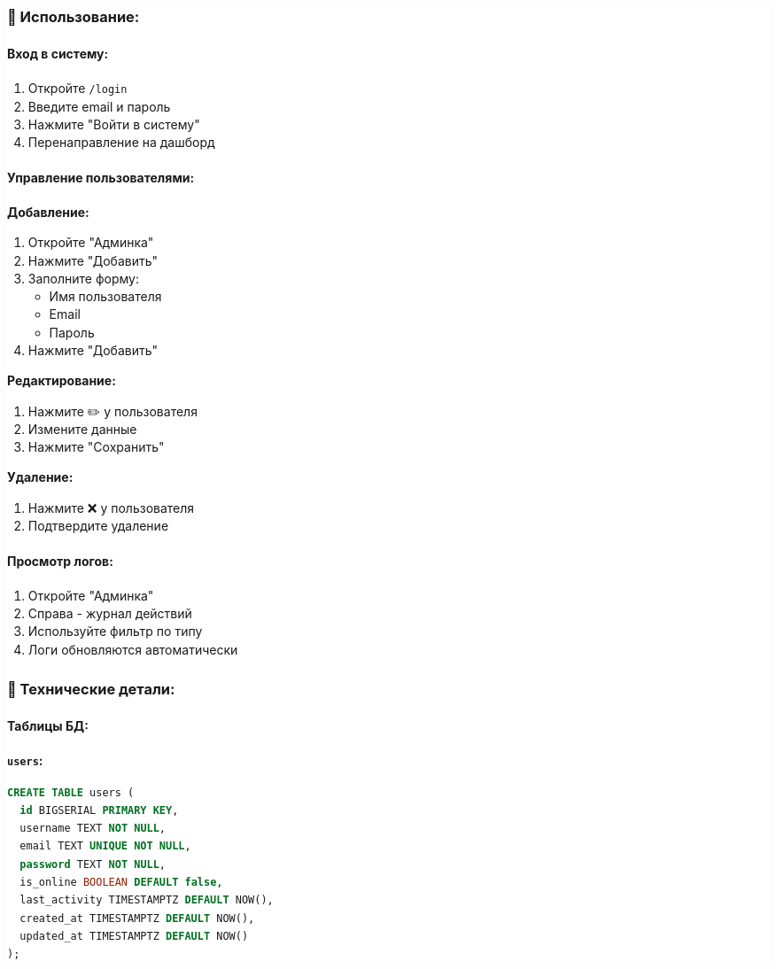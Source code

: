 ### 📝 Использование:

#### Вход в систему:

1. Откройте `/login`
2. Введите email и пароль
3. Нажмите "Войти в систему"
4. Перенаправление на дашборд

#### Управление пользователями:

**Добавление:**
1. Откройте "Админка"
2. Нажмите "Добавить"
3. Заполните форму:
   - Имя пользователя
   - Email
   - Пароль
4. Нажмите "Добавить"

**Редактирование:**
1. Нажмите ✏️ у пользователя
2. Измените данные
3. Нажмите "Сохранить"

**Удаление:**
1. Нажмите ❌ у пользователя
2. Подтвердите удаление

#### Просмотр логов:

1. Откройте "Админка"
2. Справа - журнал действий
3. Используйте фильтр по типу
4. Логи обновляются автоматически

### 🔧 Технические детали:

#### Таблицы БД:

**`users`:**
```sql
CREATE TABLE users (
  id BIGSERIAL PRIMARY KEY,
  username TEXT NOT NULL,
  email TEXT UNIQUE NOT NULL,
  password TEXT NOT NULL,
  is_online BOOLEAN DEFAULT false,
  last_activity TIMESTAMPTZ DEFAULT NOW(),
  created_at TIMESTAMPTZ DEFAULT NOW(),
  updated_at TIMESTAMPTZ DEFAULT NOW()
);
```
